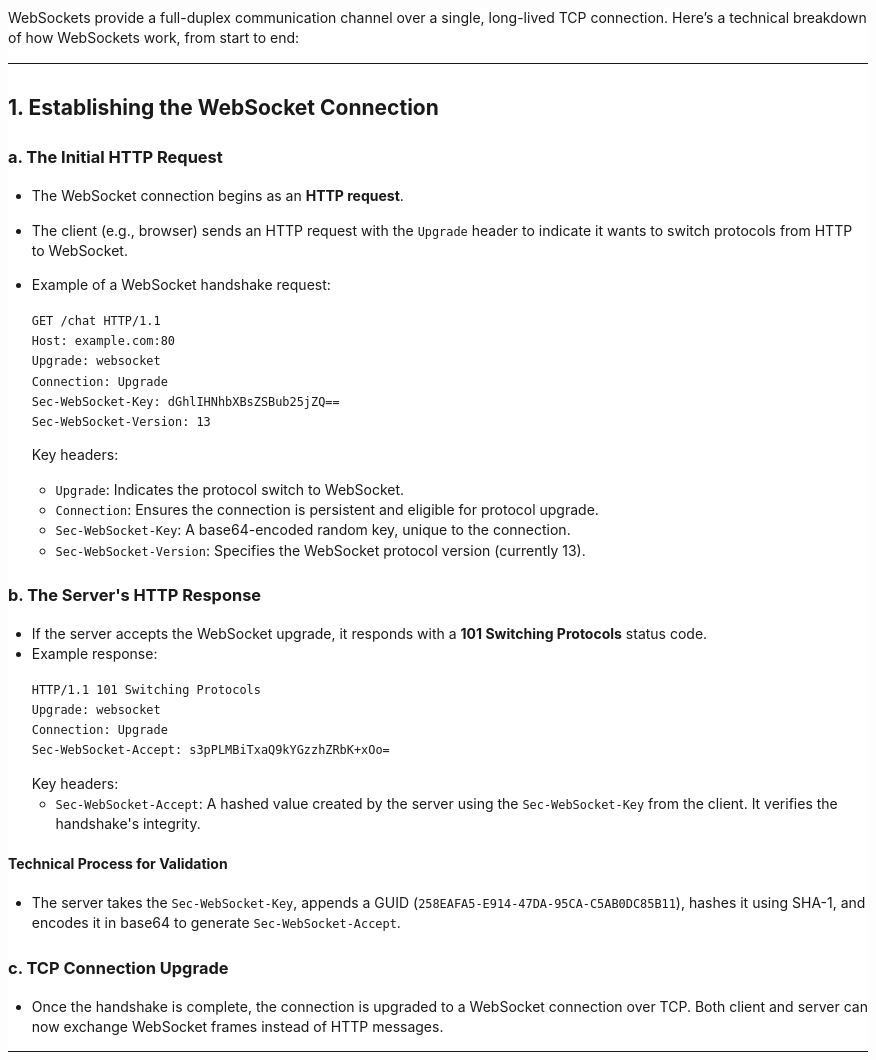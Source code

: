 WebSockets provide a full-duplex communication channel over a single, long-lived TCP connection. Here’s a technical breakdown of how WebSockets work, from start to end:

---

## **1. Establishing the WebSocket Connection**

### **a. The Initial HTTP Request**

- The WebSocket connection begins as an **HTTP request**.
- The client (e.g., browser) sends an HTTP request with the `Upgrade` header to indicate it wants to switch protocols from HTTP to WebSocket.
- Example of a WebSocket handshake request:

  ```
  GET /chat HTTP/1.1
  Host: example.com:80
  Upgrade: websocket
  Connection: Upgrade
  Sec-WebSocket-Key: dGhlIHNhbXBsZSBub25jZQ==
  Sec-WebSocket-Version: 13
  ```

  Key headers:

  - `Upgrade`: Indicates the protocol switch to WebSocket.
  - `Connection`: Ensures the connection is persistent and eligible for protocol upgrade.
  - `Sec-WebSocket-Key`: A base64-encoded random key, unique to the connection.
  - `Sec-WebSocket-Version`: Specifies the WebSocket protocol version (currently 13).

### **b. The Server's HTTP Response**

- If the server accepts the WebSocket upgrade, it responds with a **101 Switching Protocols** status code.
- Example response:
  ```
  HTTP/1.1 101 Switching Protocols
  Upgrade: websocket
  Connection: Upgrade
  Sec-WebSocket-Accept: s3pPLMBiTxaQ9kYGzzhZRbK+xOo=
  ```
  Key headers:
  - `Sec-WebSocket-Accept`: A hashed value created by the server using the `Sec-WebSocket-Key` from the client. It verifies the handshake's integrity.

#### **Technical Process for Validation**

- The server takes the `Sec-WebSocket-Key`, appends a GUID (`258EAFA5-E914-47DA-95CA-C5AB0DC85B11`), hashes it using SHA-1, and encodes it in base64 to generate `Sec-WebSocket-Accept`.

### **c. TCP Connection Upgrade**

- Once the handshake is complete, the connection is upgraded to a WebSocket connection over TCP. Both client and server can now exchange WebSocket frames instead of HTTP messages.

---